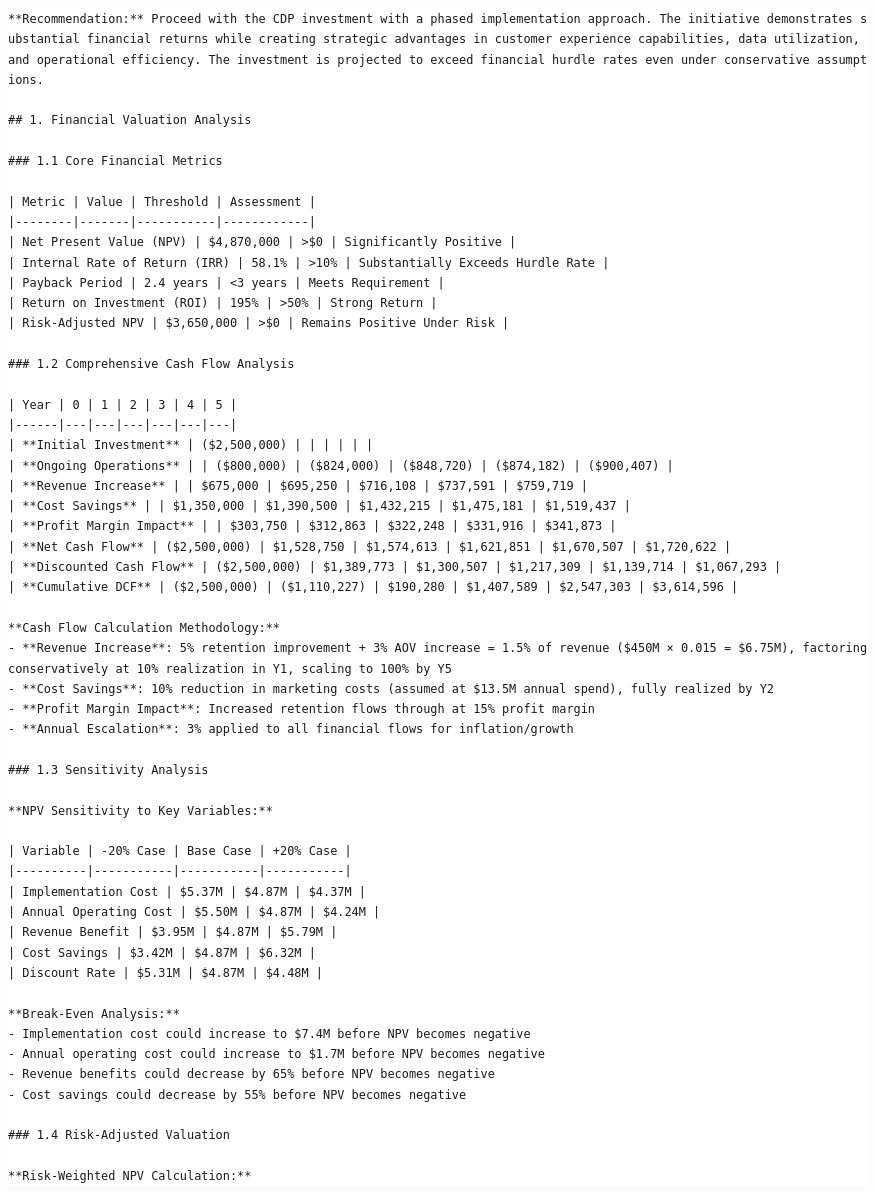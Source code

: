 ```
**Recommendation:** Proceed with the CDP investment with a phased implementation approach. The initiative demonstrates substantial financial returns while creating strategic advantages in customer experience capabilities, data utilization, and operational efficiency. The investment is projected to exceed financial hurdle rates even under conservative assumptions.

## 1. Financial Valuation Analysis

### 1.1 Core Financial Metrics

| Metric | Value | Threshold | Assessment |
|--------|-------|-----------|------------|
| Net Present Value (NPV) | $4,870,000 | >$0 | Significantly Positive |
| Internal Rate of Return (IRR) | 58.1% | >10% | Substantially Exceeds Hurdle Rate |
| Payback Period | 2.4 years | <3 years | Meets Requirement |
| Return on Investment (ROI) | 195% | >50% | Strong Return |
| Risk-Adjusted NPV | $3,650,000 | >$0 | Remains Positive Under Risk |

### 1.2 Comprehensive Cash Flow Analysis

| Year | 0 | 1 | 2 | 3 | 4 | 5 |
|------|---|---|---|---|---|---|
| **Initial Investment** | ($2,500,000) | | | | | |
| **Ongoing Operations** | | ($800,000) | ($824,000) | ($848,720) | ($874,182) | ($900,407) |
| **Revenue Increase** | | $675,000 | $695,250 | $716,108 | $737,591 | $759,719 |
| **Cost Savings** | | $1,350,000 | $1,390,500 | $1,432,215 | $1,475,181 | $1,519,437 |
| **Profit Margin Impact** | | $303,750 | $312,863 | $322,248 | $331,916 | $341,873 |
| **Net Cash Flow** | ($2,500,000) | $1,528,750 | $1,574,613 | $1,621,851 | $1,670,507 | $1,720,622 |
| **Discounted Cash Flow** | ($2,500,000) | $1,389,773 | $1,300,507 | $1,217,309 | $1,139,714 | $1,067,293 |
| **Cumulative DCF** | ($2,500,000) | ($1,110,227) | $190,280 | $1,407,589 | $2,547,303 | $3,614,596 |

**Cash Flow Calculation Methodology:**
- **Revenue Increase**: 5% retention improvement + 3% AOV increase = 1.5% of revenue ($450M × 0.015 = $6.75M), factoring conservatively at 10% realization in Y1, scaling to 100% by Y5
- **Cost Savings**: 10% reduction in marketing costs (assumed at $13.5M annual spend), fully realized by Y2
- **Profit Margin Impact**: Increased retention flows through at 15% profit margin
- **Annual Escalation**: 3% applied to all financial flows for inflation/growth

### 1.3 Sensitivity Analysis

**NPV Sensitivity to Key Variables:**

| Variable | -20% Case | Base Case | +20% Case |
|----------|-----------|-----------|-----------|
| Implementation Cost | $5.37M | $4.87M | $4.37M |
| Annual Operating Cost | $5.50M | $4.87M | $4.24M |
| Revenue Benefit | $3.95M | $4.87M | $5.79M |
| Cost Savings | $3.42M | $4.87M | $6.32M |
| Discount Rate | $5.31M | $4.87M | $4.48M |

**Break-Even Analysis:**
- Implementation cost could increase to $7.4M before NPV becomes negative
- Annual operating cost could increase to $1.7M before NPV becomes negative
- Revenue benefits could decrease by 65% before NPV becomes negative
- Cost savings could decrease by 55% before NPV becomes negative

### 1.4 Risk-Adjusted Valuation

**Risk-Weighted NPV Calculation:**

```
